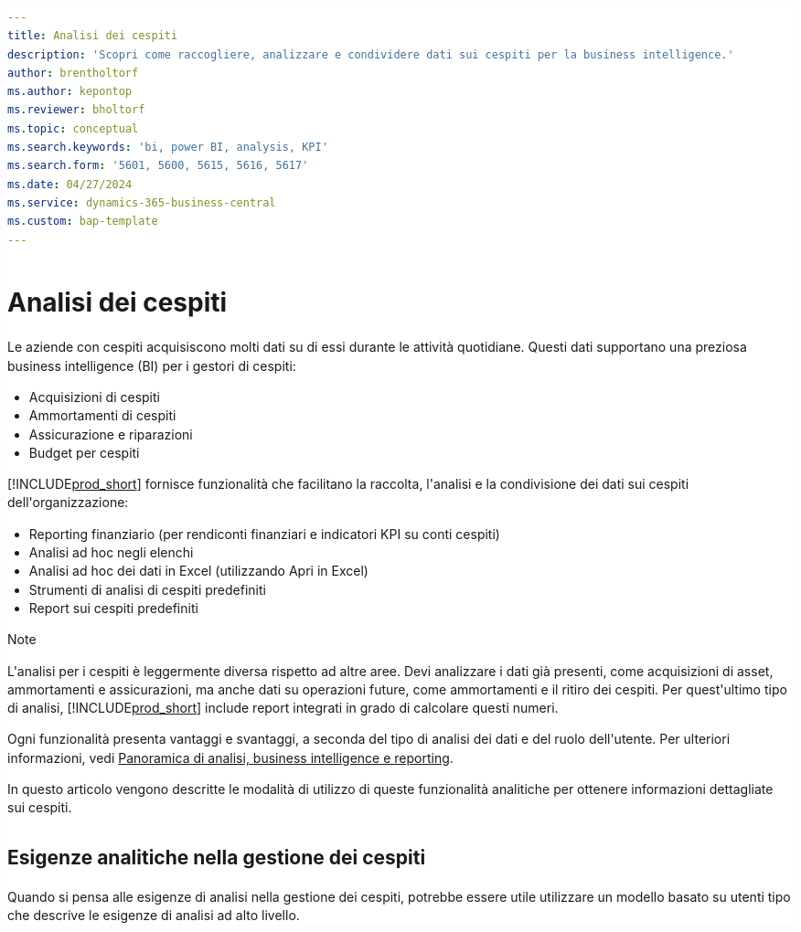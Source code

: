 ```yaml
---
title: Analisi dei cespiti
description: 'Scopri come raccogliere, analizzare e condividere dati sui cespiti per la business intelligence.'
author: brentholtorf
ms.author: kepontop
ms.reviewer: bholtorf
ms.topic: conceptual
ms.search.keywords: 'bi, power BI, analysis, KPI'
ms.search.form: '5601, 5600, 5615, 5616, 5617'
ms.date: 04/27/2024
ms.service: dynamics-365-business-central
ms.custom: bap-template
---
```


# <a name="fixed-assets-analytics"></a>Analisi dei cespiti

Le aziende con cespiti acquisiscono molti dati su di essi durante le attività quotidiane. Questi dati supportano una preziosa business intelligence (BI) per i gestori di cespiti:

- Acquisizioni di cespiti
- Ammortamenti di cespiti
- Assicurazione e riparazioni
- Budget per cespiti

[!INCLUDE[prod_short](includes/prod_short.md)] fornisce funzionalità che facilitano la raccolta, l'analisi e la condivisione dei dati sui cespiti dell'organizzazione:

- Reporting finanziario (per rendiconti finanziari e indicatori KPI su conti cespiti)
- Analisi ad hoc negli elenchi
- Analisi ad hoc dei dati in Excel (utilizzando Apri in Excel)
- Strumenti di analisi di cespiti predefiniti
- Report sui cespiti predefiniti

> [!NOTE]
> L'analisi per i cespiti è leggermente diversa rispetto ad altre aree. Devi analizzare i dati già presenti, come acquisizioni di asset, ammortamenti e assicurazioni, ma anche dati su operazioni future, come ammortamenti e il ritiro dei cespiti. Per quest'ultimo tipo di analisi, [!INCLUDE[prod_short](includes/prod_short.md)] include report integrati in grado di calcolare questi numeri.

Ogni funzionalità presenta vantaggi e svantaggi, a seconda del tipo di analisi dei dati e del ruolo dell'utente. Per ulteriori informazioni, vedi [Panoramica di analisi, business intelligence e reporting](reports-bi-reporting.md).

In questo articolo vengono descritte le modalità di utilizzo di queste funzionalità analitiche per ottenere informazioni dettagliate sui cespiti.

## <a name="analytics-needs-in-asset-management"></a>Esigenze analitiche nella gestione dei cespiti

Quando si pensa alle esigenze di analisi nella gestione dei cespiti, potrebbe essere utile utilizzare un modello basato su utenti tipo che descrive le esigenze di analisi ad alto livello.
